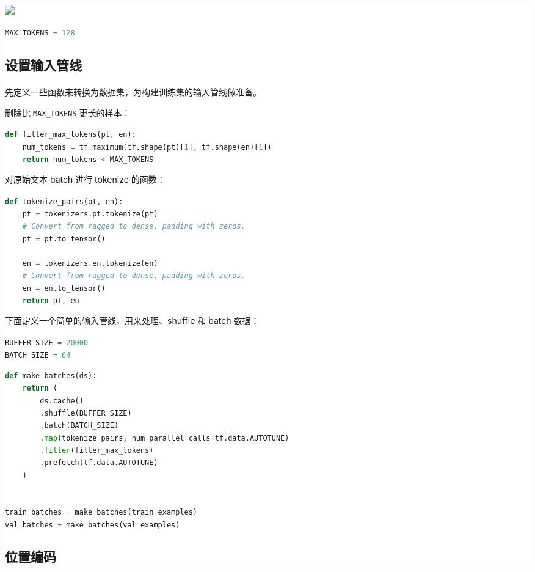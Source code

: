 ![](2022-08-09-16-19-23.png)

```python
MAX_TOKENS = 128
```

## 设置输入管线

先定义一些函数来转换为数据集，为构建训练集的输入管线做准备。

删除比 `MAX_TOKENS` 更长的样本：

```python
def filter_max_tokens(pt, en):
    num_tokens = tf.maximum(tf.shape(pt)[1], tf.shape(en)[1])
    return num_tokens < MAX_TOKENS
```

对原始文本 batch 进行 tokenize 的函数：

```python
def tokenize_pairs(pt, en):
    pt = tokenizers.pt.tokenize(pt)
    # Convert from ragged to dense, padding with zeros.
    pt = pt.to_tensor()

    en = tokenizers.en.tokenize(en)
    # Convert from ragged to dense, padding with zeros.
    en = en.to_tensor()
    return pt, en
```

下面定义一个简单的输入管线，用来处理、shuffle 和 batch 数据：

```python
BUFFER_SIZE = 20000
BATCH_SIZE = 64
```

```python
def make_batches(ds):
    return (
        ds.cache()
        .shuffle(BUFFER_SIZE)
        .batch(BATCH_SIZE)
        .map(tokenize_pairs, num_parallel_calls=tf.data.AUTOTUNE)
        .filter(filter_max_tokens)
        .prefetch(tf.data.AUTOTUNE)
    )


train_batches = make_batches(train_examples)
val_batches = make_batches(val_examples)
```

## 位置编码

